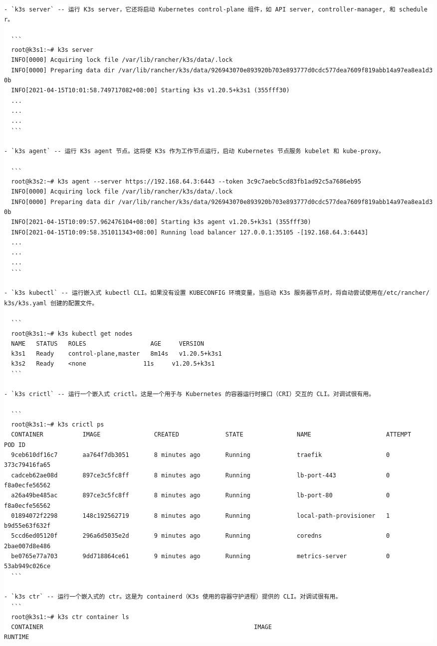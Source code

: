 ````
- `k3s server` -- 运行 K3s server，它还将启动 Kubernetes control-plane 组件，如 API server, controller-manager, 和 scheduler。

  ```
  root@k3s1:~# k3s server
  INFO[0000] Acquiring lock file /var/lib/rancher/k3s/data/.lock
  INFO[0000] Preparing data dir /var/lib/rancher/k3s/data/926943070e893920b703e893777d0cdc577dea7609f819abb14a97ea8ea1d30b
  INFO[2021-04-15T10:01:58.749717082+08:00] Starting k3s v1.20.5+k3s1 (355fff30)
  ...
  ...
  ...
  ```

- `k3s agent` -- 运行 K3s agent 节点。这将使 K3s 作为工作节点运行，启动 Kubernetes 节点服务 kubelet 和 kube-proxy。

  ```
  root@k3s2:~# k3s agent --server https://192.168.64.3:6443 --token 3c9c7aebc5cd83fb1ad92c5a7686eb95
  INFO[0000] Acquiring lock file /var/lib/rancher/k3s/data/.lock
  INFO[0000] Preparing data dir /var/lib/rancher/k3s/data/926943070e893920b703e893777d0cdc577dea7609f819abb14a97ea8ea1d30b
  INFO[2021-04-15T10:09:57.962476104+08:00] Starting k3s agent v1.20.5+k3s1 (355fff30)
  INFO[2021-04-15T10:09:58.351011343+08:00] Running load balancer 127.0.0.1:35105 -[192.168.64.3:6443]
  ...
  ...
  ...
  ```

- `k3s kubectl` -- 运行嵌入式 kubectl CLI。如果没有设置 KUBECONFIG 环境变量，当启动 K3s 服务器节点时，将自动尝试使用在/etc/rancher/k3s/k3s.yaml 创建的配置文件。

  ```
  root@k3s1:~# k3s kubectl get nodes
  NAME   STATUS   ROLES                  AGE     VERSION
  k3s1   Ready    control-plane,master   8m14s   v1.20.5+k3s1
  k3s2   Ready    <none                11s     v1.20.5+k3s1
  ```

- `k3s crictl` -- 运行一个嵌入式 crictl。这是一个用于与 Kubernetes 的容器运行时接口（CRI）交互的 CLI。对调试很有用。

  ```
  root@k3s1:~# k3s crictl ps
  CONTAINER           IMAGE               CREATED             STATE               NAME                     ATTEMPT             POD ID
  9ceb610df16c7       aa764f7db3051       8 minutes ago       Running             traefik                  0                   373c79416fa65
  cadceb62ae08d       897ce3c5fc8ff       8 minutes ago       Running             lb-port-443              0                   f8a0ecfe56562
  a26a49be485ac       897ce3c5fc8ff       8 minutes ago       Running             lb-port-80               0                   f8a0ecfe56562
  01894072f2298       148c192562719       8 minutes ago       Running             local-path-provisioner   1                   b9d55e63f632f
  5ccd6ed05120f       296a6d5035e2d       9 minutes ago       Running             coredns                  0                   2bae007d8e486
  be0765e77a703       9dd718864ce61       9 minutes ago       Running             metrics-server           0                   53ab949c026ce
  ```

- `k3s ctr` -- 运行一个嵌入式的 ctr。这是为 containerd（K3s 使用的容器守护进程）提供的 CLI。对调试很有用。
  ```
  root@k3s1:~# k3s ctr container ls
  CONTAINER                                                           IMAGE                                                                                                               RUNTIME
````